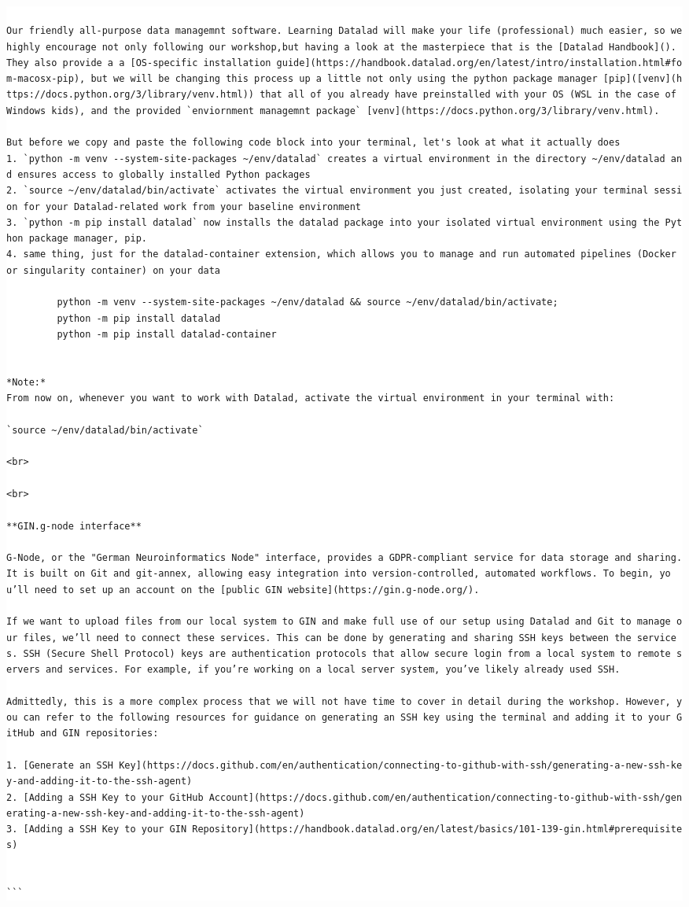 ````{tab-set}

Our friendly all-purpose data managemnt software. Learning Datalad will make your life (professional) much easier, so we highly encourage not only following our workshop,but having a look at the masterpiece that is the [Datalad Handbook](). They also provide a a [OS-specific installation guide](https://handbook.datalad.org/en/latest/intro/installation.html#fom-macosx-pip), but we will be changing this process up a little not only using the python package manager [pip]([venv](https://docs.python.org/3/library/venv.html)) that all of you already have preinstalled with your OS (WSL in the case of Windows kids), and the provided `enviornment managemnt package` [venv](https://docs.python.org/3/library/venv.html). 

But before we copy and paste the following code block into your terminal, let's look at what it actually does
1. `python -m venv --system-site-packages ~/env/datalad` creates a virtual environment in the directory ~/env/datalad and ensures access to globally installed Python packages
2. `source ~/env/datalad/bin/activate` activates the virtual environment you just created, isolating your terminal session for your Datalad-related work from your baseline environment
3. `python -m pip install datalad` now installs the datalad package into your isolated virtual environment using the Python package manager, pip.
4. same thing, just for the datalad-container extension, which allows you to manage and run automated pipelines (Docker or singularity container) on your data

         python -m venv --system-site-packages ~/env/datalad && source ~/env/datalad/bin/activate;
         python -m pip install datalad
         python -m pip install datalad-container


*Note:*
From now on, whenever you want to work with Datalad, activate the virtual environment in your terminal with:

`source ~/env/datalad/bin/activate`

<br>

<br>

**GIN.g-node interface**

G-Node, or the "German Neuroinformatics Node" interface, provides a GDPR-compliant service for data storage and sharing. It is built on Git and git-annex, allowing easy integration into version-controlled, automated workflows. To begin, you’ll need to set up an account on the [public GIN website](https://gin.g-node.org/). 

If we want to upload files from our local system to GIN and make full use of our setup using Datalad and Git to manage our files, we’ll need to connect these services. This can be done by generating and sharing SSH keys between the services. SSH (Secure Shell Protocol) keys are authentication protocols that allow secure login from a local system to remote servers and services. For example, if you’re working on a local server system, you’ve likely already used SSH.

Admittedly, this is a more complex process that we will not have time to cover in detail during the workshop. However, you can refer to the following resources for guidance on generating an SSH key using the terminal and adding it to your GitHub and GIN repositories:

1. [Generate an SSH Key](https://docs.github.com/en/authentication/connecting-to-github-with-ssh/generating-a-new-ssh-key-and-adding-it-to-the-ssh-agent)
2. [Adding a SSH Key to your GitHub Account](https://docs.github.com/en/authentication/connecting-to-github-with-ssh/generating-a-new-ssh-key-and-adding-it-to-the-ssh-agent)
3. [Adding a SSH Key to your GIN Repository](https://handbook.datalad.org/en/latest/basics/101-139-gin.html#prerequisites)


```

````